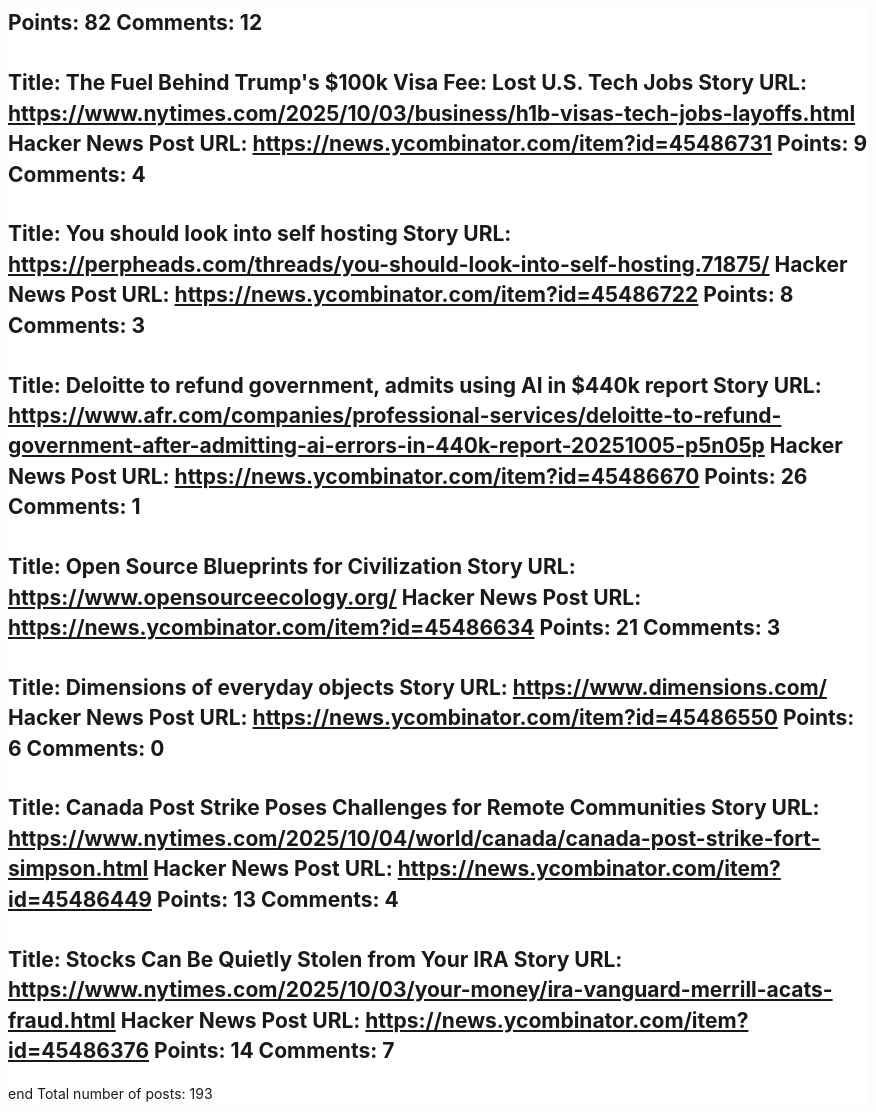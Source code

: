 Points: 82
Comments: 12
----------------------------------------
Title: The Fuel Behind Trump's $100k Visa Fee: Lost U.S. Tech Jobs
Story URL: https://www.nytimes.com/2025/10/03/business/h1b-visas-tech-jobs-layoffs.html
Hacker News Post URL: https://news.ycombinator.com/item?id=45486731
Points: 9
Comments: 4
----------------------------------------
Title: You should look into self hosting
Story URL: https://perpheads.com/threads/you-should-look-into-self-hosting.71875/
Hacker News Post URL: https://news.ycombinator.com/item?id=45486722
Points: 8
Comments: 3
----------------------------------------
Title: Deloitte to refund government, admits using AI in $440k report
Story URL: https://www.afr.com/companies/professional-services/deloitte-to-refund-government-after-admitting-ai-errors-in-440k-report-20251005-p5n05p
Hacker News Post URL: https://news.ycombinator.com/item?id=45486670
Points: 26
Comments: 1
----------------------------------------
Title: Open Source Blueprints for Civilization
Story URL: https://www.opensourceecology.org/
Hacker News Post URL: https://news.ycombinator.com/item?id=45486634
Points: 21
Comments: 3
----------------------------------------
Title: Dimensions of everyday objects
Story URL: https://www.dimensions.com/
Hacker News Post URL: https://news.ycombinator.com/item?id=45486550
Points: 6
Comments: 0
----------------------------------------
Title: Canada Post Strike Poses Challenges for Remote Communities
Story URL: https://www.nytimes.com/2025/10/04/world/canada/canada-post-strike-fort-simpson.html
Hacker News Post URL: https://news.ycombinator.com/item?id=45486449
Points: 13
Comments: 4
----------------------------------------
Title: Stocks Can Be Quietly Stolen from Your IRA
Story URL: https://www.nytimes.com/2025/10/03/your-money/ira-vanguard-merrill-acats-fraud.html
Hacker News Post URL: https://news.ycombinator.com/item?id=45486376
Points: 14
Comments: 7
----------------------------------------
end
Total number of posts: 193